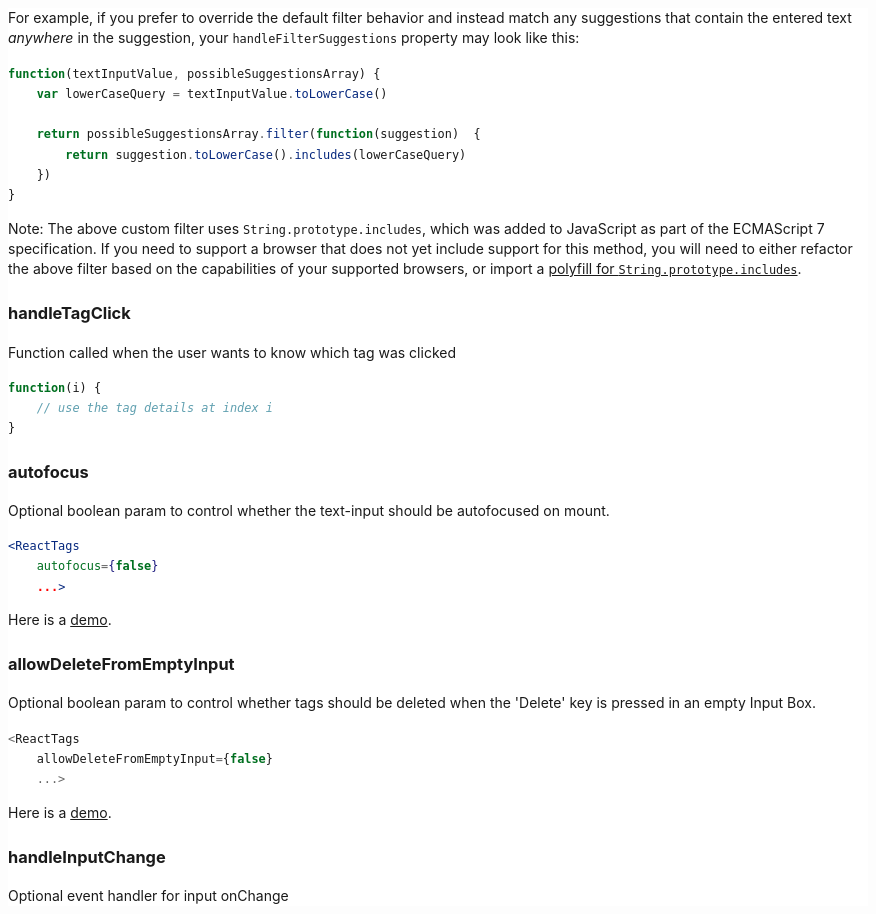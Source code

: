 For example, if you prefer to override the default filter behavior and instead match any suggestions that contain
the entered text _anywhere_ in the suggestion, your `handleFilterSuggestions` property may look like this:

```js
function(textInputValue, possibleSuggestionsArray) {
    var lowerCaseQuery = textInputValue.toLowerCase()

    return possibleSuggestionsArray.filter(function(suggestion)  {
        return suggestion.toLowerCase().includes(lowerCaseQuery)
    })
}
```

Note: The above custom filter uses `String.prototype.includes`, which was added to JavaScript as part of the ECMAScript 7
specification. If you need to support a browser that does not yet include support for this method, you will need to
either refactor the above filter based on the capabilities of your supported browsers, or import a [polyfill for
`String.prototype.includes`][includes-polyfill].


### handleTagClick
Function called when the user wants to know which tag was clicked

```js
function(i) {
    // use the tag details at index i
}
```

### autofocus
Optional boolean param to control whether the text-input should be autofocused on mount.

```jsx
<ReactTags
    autofocus={false}
    ...>
```
Here is a [demo](https://www.jinno.io/app/6/autofocus?source=react-tag-input).

### allowDeleteFromEmptyInput
Optional boolean param to control whether tags should be deleted when the 'Delete' key is pressed in an empty Input Box.

```js
<ReactTags
    allowDeleteFromEmptyInput={false}
    ...>
```
Here is a [demo](https://www.jinno.io/app/6/allowDeleteFromEmptyInput?source=react-tag-input).

### handleInputChange
Optional event handler for input onChange


[default-suggestions-filter-logic]: https://github.com/react-tags/react-tags/blob/v4.0.1/lib/ReactTags.js#L83
[includes-polyfill]: https://github.com/mathiasbynens/String.prototype.includes